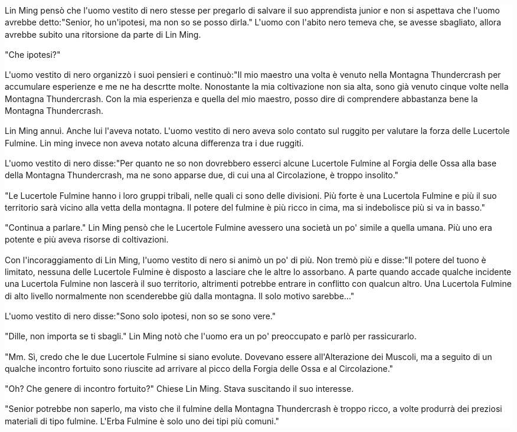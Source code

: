 
Lin Ming pensò che l'uomo vestito di nero stesse per pregarlo di salvare il suo apprendista junior e non si aspettava che l'uomo avrebbe detto:"Senior, ho un'ipotesi, ma non so se posso dirla." L'uomo con l'abito nero temeva che, se avesse sbagliato, allora avrebbe subito una ritorsione da parte di Lin Ming.


"Che ipotesi?"


L'uomo vestito di nero organizzò i suoi pensieri e continuò:"Il mio maestro una volta è venuto nella Montagna Thundercrash per accumulare esperienze e me ne ha descrtte molte. Nonostante la mia coltivazione non sia alta, sono già venuto cinque volte nella Montagna Thundercrash.
Con la mia esperienza e quella del mio maestro, posso dire di comprendere abbastanza bene la Montagna Thundercrash.


Lin Ming annuì. Anche lui l'aveva notato. L'uomo vestito di nero aveva solo contato sul ruggito per valutare la forza delle Lucertole Fulmine. Lin ming invece non aveva notato alcuna differenza tra i due ruggiti.


L'uomo vestito di nero disse:"Per quanto ne so non dovrebbero esserci alcune Lucertole Fulmine al Forgia delle Ossa alla base della Montagna Thundercrash, ma ne sono apparse due, di cui una al Circolazione, è troppo insolito."


"Le Lucertole Fulmine hanno i loro gruppi tribali, nelle quali ci sono delle divisioni.
Più forte è una Lucertola Fulmine e più il suo territorio sarà vicino alla vetta della montagna. Il potere del fulmine è più ricco in cima, ma si indebolisce più si va in basso."


"Continua a parlare." Lin Ming pensò che le Lucertole Fulmine avessero una società un po' simile a quella umana. Più uno era potente e più aveva risorse di coltivazioni.


Con l'incoraggiamento di Lin Ming, l'uomo vestito di nero si animò un po' di più. Non tremò più e disse:"Il potere del tuono è limitato, nessuna delle Lucertole Fulmine è disposto a lasciare che le altre lo assorbano. A parte quando accade qualche incidente una Lucertola Fulmine non lascerà il suo territorio, altrimenti potrebbe entrare in conflitto con qualcun altro. Una Lucertola Fulmine di alto livello normalmente non scenderebbe giù dalla montagna. Il solo motivo sarebbe..."


L'uomo vestito di nero disse:"Sono solo ipotesi, non so se sono vere."


"Dille, non importa se ti sbagli." Lin Ming notò che l'uomo era un po' preoccupato e parlò per rassicurarlo.


"Mm. Sì, credo che le due Lucertole Fulmine si siano evolute. Dovevano essere all'Alterazione dei Muscoli, ma a seguito di un qualche incontro fortuito sono riuscite ad arrivare al picco della Forgia delle Ossa e al Circolazione."


"Oh? Che genere di incontro fortuito?" Chiese Lin Ming. Stava suscitando il suo interesse.


"Senior potrebbe non saperlo, ma visto che il fulmine della Montagna Thundercrash è troppo ricco, a volte produrrà dei preziosi materiali di tipo fulmine. L'Erba Fulmine è solo uno dei tipi più comuni."

